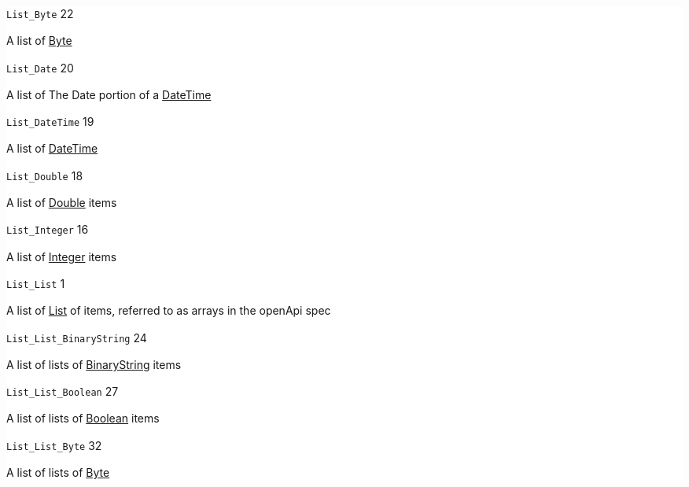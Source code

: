 `List_Byte` 22

A list of [Byte](GTC.OpenApiUtilities.md#GTC.OpenApiUtilities.ObjectTypeEnum.Byte 'GTC.OpenApiUtilities.ObjectTypeEnum.Byte')

<a name='GTC.OpenApiUtilities.ObjectTypeEnum.List_Date'></a>

`List_Date` 20

A list of The Date portion of a [DateTime](GTC.OpenApiUtilities.md#GTC.OpenApiUtilities.ObjectTypeEnum.DateTime 'GTC.OpenApiUtilities.ObjectTypeEnum.DateTime')

<a name='GTC.OpenApiUtilities.ObjectTypeEnum.List_DateTime'></a>

`List_DateTime` 19

A list of [DateTime](GTC.OpenApiUtilities.md#GTC.OpenApiUtilities.ObjectTypeEnum.DateTime 'GTC.OpenApiUtilities.ObjectTypeEnum.DateTime')

<a name='GTC.OpenApiUtilities.ObjectTypeEnum.List_Double'></a>

`List_Double` 18

A list of [Double](GTC.OpenApiUtilities.md#GTC.OpenApiUtilities.ObjectTypeEnum.Double 'GTC.OpenApiUtilities.ObjectTypeEnum.Double') items

<a name='GTC.OpenApiUtilities.ObjectTypeEnum.List_Integer'></a>

`List_Integer` 16

A list of [Integer](GTC.OpenApiUtilities.md#GTC.OpenApiUtilities.ObjectTypeEnum.Integer 'GTC.OpenApiUtilities.ObjectTypeEnum.Integer') items

<a name='GTC.OpenApiUtilities.ObjectTypeEnum.List_List'></a>

`List_List` 1

A list of [List](GTC.OpenApiUtilities.md#GTC.OpenApiUtilities.ObjectTypeEnum.List 'GTC.OpenApiUtilities.ObjectTypeEnum.List') of items, referred to as arrays in the openApi spec

<a name='GTC.OpenApiUtilities.ObjectTypeEnum.List_List_BinaryString'></a>

`List_List_BinaryString` 24

A list of lists of [BinaryString](GTC.OpenApiUtilities.md#GTC.OpenApiUtilities.ObjectTypeEnum.BinaryString 'GTC.OpenApiUtilities.ObjectTypeEnum.BinaryString') items

<a name='GTC.OpenApiUtilities.ObjectTypeEnum.List_List_Boolean'></a>

`List_List_Boolean` 27

A list of lists of [Boolean](GTC.OpenApiUtilities.md#GTC.OpenApiUtilities.ObjectTypeEnum.Boolean 'GTC.OpenApiUtilities.ObjectTypeEnum.Boolean') items

<a name='GTC.OpenApiUtilities.ObjectTypeEnum.List_List_Byte'></a>

`List_List_Byte` 32

A list of lists of [Byte](GTC.OpenApiUtilities.md#GTC.OpenApiUtilities.ObjectTypeEnum.Byte 'GTC.OpenApiUtilities.ObjectTypeEnum.Byte')

<a name='GTC.OpenApiUtilities.ObjectTypeEnum.List_List_Date'></a>
